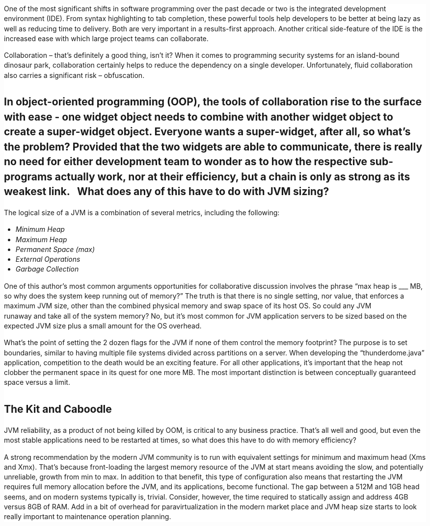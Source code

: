 One of the most significant shifts in software programming over the past decade or two is 
the integrated development environment (IDE). From syntax highlighting to tab completion, 
these powerful tools help developers to be better at being lazy as well as reducing time 
to delivery. Both are very important in a results-first approach. Another critical 
side-feature of the IDE is the increased ease with which large project teams can collaborate.

Collaboration – that’s definitely a good thing, isn’t it? When it comes to programming 
security systems for an island-bound dinosaur park, collaboration certainly helps to reduce 
the dependency on a single developer. Unfortunately, fluid collaboration also carries a 
significant risk – obfuscation.

In object-oriented programming (OOP), the tools of collaboration rise to the surface with 
ease - one widget object needs to combine with another widget object to create a 
super-widget object. Everyone wants a super-widget, after all, so what’s the problem? 
Provided that the two widgets are able to communicate, there is really no need for either 
development team to wonder as to how the respective sub-programs actually work, nor at 
their efficiency, but a chain is only as strong as its weakest link.
 
What does any of this have to do with JVM sizing?
-------------------------------------------------

The logical size of a JVM is a combination of several metrics, including the following:

* *Minimum Heap*
* *Maximum Heap*
* *Permanent Space (max)*
* *External Operations*
* *Garbage Collection*

One of this author’s most common arguments opportunities for collaborative discussion 
involves the phrase “max heap is ___ MB, so why does the system keep running out of memory?”
The truth is that there is no single setting, nor value, that enforces a maximum JVM size, 
other than the combined physical memory and swap space of its host OS. So could any JVM  
runaway and take all of the system memory? No, but it’s most common for JVM application 
servers to be sized based on the expected JVM size plus a small amount for the OS overhead.

What’s the point of setting the 2 dozen flags for the JVM if none of them control the 
memory footprint? The purpose is to set boundaries, similar to having multiple file systems 
divided across partitions on a server. When developing the “thunderdome.java” application, 
competition to the death would be an exciting feature. For all other applications, it’s 
important that the heap not clobber the permanent space in its quest for one more MB. The 
most important distinction is between conceptually guaranteed space versus a limit.  

The Kit and Caboodle
---------------------

JVM reliability, as a product of not being killed by OOM, is critical to any business 
practice. That’s all well and good, but even the most stable applications need to be 
restarted at times, so what does this have to do with memory efficiency?

A strong recommendation by the modern JVM community is to run with equivalent settings 
for minimum and maximum head (Xms and Xmx). That’s because front-loading the largest memory 
resource of the JVM at start means avoiding the slow, and potentially unreliable, growth 
from min to max. In addition to that benefit, this type of configuration also means that 
restarting the JVM requires full memory allocation before the JVM, and its applications, 
become functional. The gap between a 512M and 1GB head seems, and on modern systems 
typically is, trivial. Consider, however, the time required to statically assign and address 
4GB versus 8GB of RAM. Add in a bit of overhead for paravirtualization in the modern market 
place and JVM heap size starts to look really important to maintenance operation planning.
